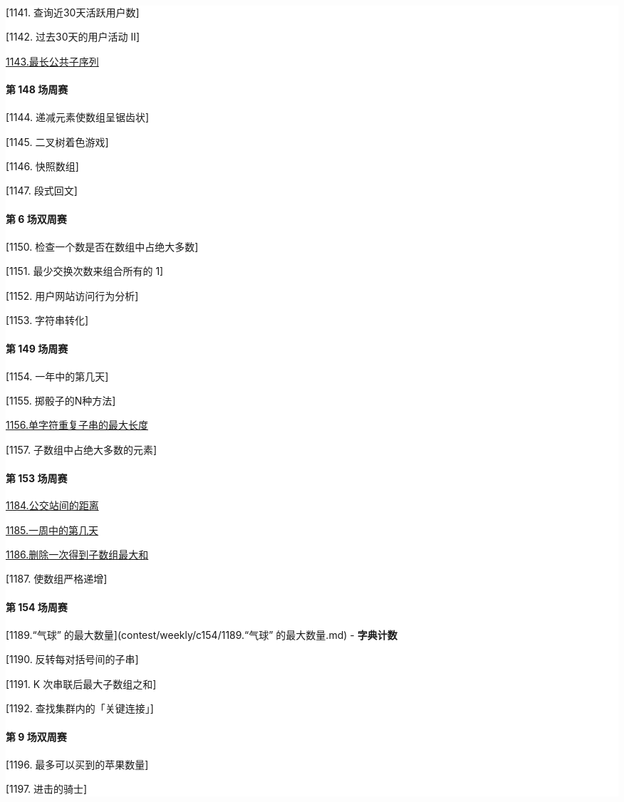 
[1141. 查询近30天活跃用户数]

[1142. 过去30天的用户活动 II]

[1143.最长公共子序列](leetcode/dp/1143.最长公共子序列.md)

#### 第 148 场周赛

[1144. 递减元素使数组呈锯齿状]

[1145. 二叉树着色游戏]

[1146. 快照数组]

[1147. 段式回文]

#### 第 6 场双周赛

[1150. 检查一个数是否在数组中占绝大多数]

[1151. 最少交换次数来组合所有的 1]

[1152. 用户网站访问行为分析]

[1153. 字符串转化]

#### 第 149 场周赛

[1154. 一年中的第几天]

[1155. 掷骰子的N种方法]

[1156.单字符重复子串的最大长度](contest/weekly/c149/1156.单字符重复子串的最大长度.md)

[1157. 子数组中占绝大多数的元素]

#### 第 153 场周赛

[1184.公交站间的距离](contest/weekly/c153/1184.公交站间的距离.md)

[1185.一周中的第几天](contest/weekly/c153/1185.一周中的第几天.md)

[1186.删除一次得到子数组最大和](contest/weekly/c153/1186.删除一次得到子数组最大和.md)

[1187. 使数组严格递增]

#### 第 154 场周赛

[1189.“气球” 的最大数量](contest/weekly/c154/1189.“气球” 的最大数量.md) - **字典计数**

[1190. 反转每对括号间的子串]

[1191. K 次串联后最大子数组之和]

[1192. 查找集群内的「关键连接」]

#### 第 9 场双周赛

[1196. 最多可以买到的苹果数量]

[1197. 进击的骑士]
